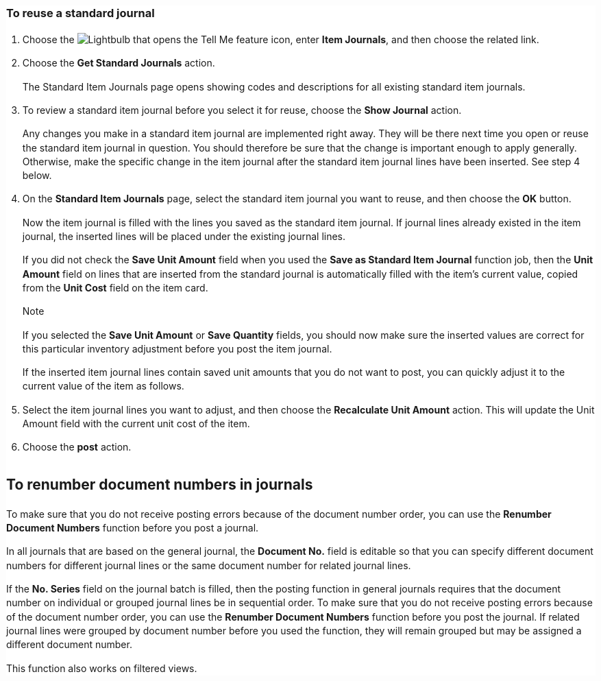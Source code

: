 ### To reuse a standard journal
1. Choose the ![Lightbulb that opens the Tell Me feature](media/ui-search/search_small.png "Tell me what you want to do") icon, enter **Item Journals**, and then choose the related link.
2. Choose the **Get Standard Journals** action.

    The Standard Item Journals page opens showing codes and descriptions for all existing standard item journals.
3. To review a standard item journal before you select it for reuse, choose the **Show Journal** action.

    Any changes you make in a standard item journal are implemented right away. They will be there next time you open or reuse the standard item journal in question. You should therefore be sure that the change is important enough to apply generally. Otherwise, make the specific change in the item journal after the standard item journal lines have been inserted. See step 4 below.
4. On the **Standard Item Journals** page, select the standard item journal you want to reuse, and then choose the **OK** button.

    Now the item journal is filled with the lines you saved as the standard item journal. If journal lines already existed in the item journal, the inserted lines will be placed under the existing journal lines.

    If you did not check the **Save Unit Amount** field when you used the **Save as Standard Item Journal** function job, then the **Unit Amount** field on lines that are inserted from the standard journal is automatically filled with the item’s current value, copied from the **Unit Cost** field on the item card.

    > [!NOTE]  
    >   If you selected the **Save Unit Amount** or **Save Quantity** fields, you should now make sure the inserted values are correct for this particular inventory adjustment before you post the item journal.

    If the inserted item journal lines contain saved unit amounts that you do not want to post, you can quickly adjust it to the current value of the item as follows.

6. Select the item journal lines you want to adjust, and then choose the **Recalculate Unit Amount** action. This will update the Unit Amount field with the current unit cost of the item.
7. Choose the **post** action.

## To renumber document numbers in journals
To make sure that you do not receive posting errors because of the document number order, you can use the **Renumber Document Numbers** function before you post a journal.

In all journals that are based on the general journal, the **Document No.** field is editable so that you can specify different document numbers for different journal lines or the same document number for related journal lines.

If the **No. Series** field on the journal batch is filled, then the posting function in general journals requires that the document number on individual or grouped journal lines be in sequential order. To make sure that you do not receive posting errors because of the document number order, you can use the **Renumber Document Numbers** function before you post the journal. If related journal lines were grouped by document number before you used the function, they will remain grouped but may be assigned a different document number.

This function also works on filtered views.
